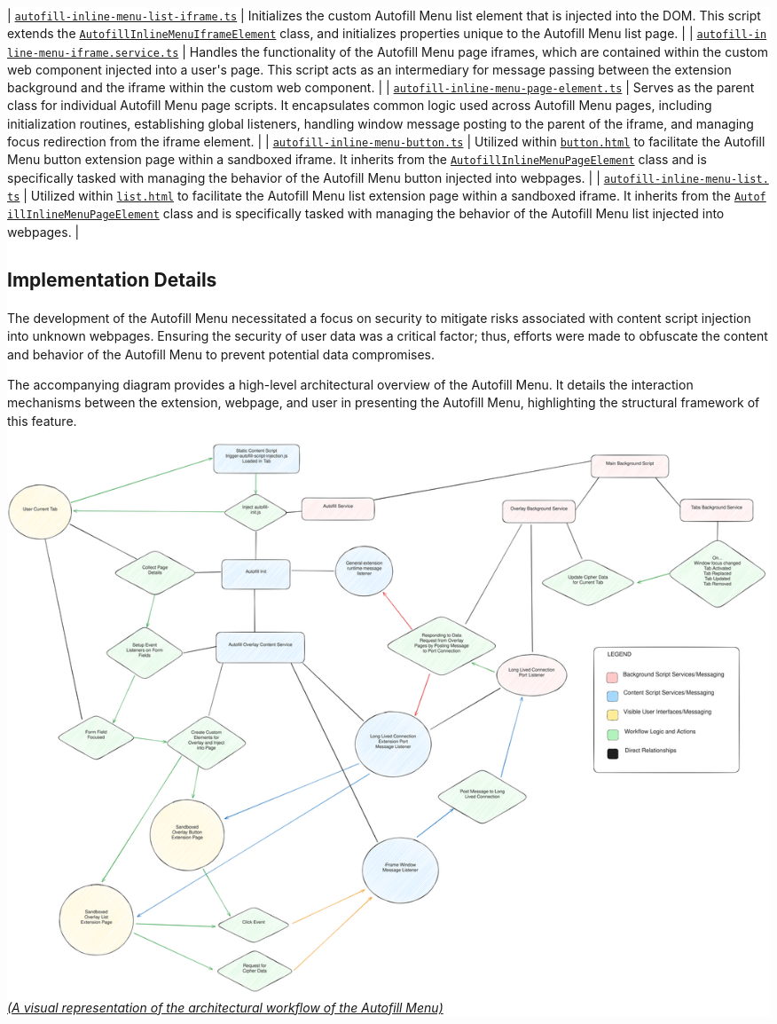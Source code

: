 | [`autofill-inline-menu-list-iframe.ts`](https://github.com/bitwarden/clients/blob/main/apps/browser/src/autofill/overlay/inline-menu/iframe-content/autofill-inline-menu-list-iframe.ts)       | Initializes the custom Autofill Menu list element that is injected into the DOM. This script extends the [`AutofillInlineMenuIframeElement`](https://github.com/bitwarden/clients/blob/main/apps/browser/src/autofill/overlay/inline-menu/iframe-content/autofill-inline-menu-iframe-element.ts) class, and initializes properties unique to the Autofill Menu list page.                                                                                                                                                                                                                                                  |
| [`autofill-inline-menu-iframe.service.ts`](https://github.com/bitwarden/clients/blob/main/apps/browser/src/autofill/overlay/inline-menu/iframe-content/autofill-inline-menu-iframe.service.ts) | Handles the functionality of the Autofill Menu page iframes, which are contained within the custom web component injected into a user's page. This script acts as an intermediary for message passing between the extension background and the iframe within the custom web component.                                                                                                                                                                                                                                                                                                                                     |
| [`autofill-inline-menu-page-element.ts`](https://github.com/bitwarden/clients/blob/main/apps/browser/src/autofill/overlay/inline-menu/pages/shared/autofill-inline-menu-page-element.ts)       | Serves as the parent class for individual Autofill Menu page scripts. It encapsulates common logic used across Autofill Menu pages, including initialization routines, establishing global listeners, handling window message posting to the parent of the iframe, and managing focus redirection from the iframe element.                                                                                                                                                                                                                                                                                                 |
| [`autofill-inline-menu-button.ts`](https://github.com/bitwarden/clients/blob/main/apps/browser/src/autofill/overlay/inline-menu/pages/button/autofill-inline-menu-button.ts)                   | Utilized within [`button.html`](https://github.com/bitwarden/clients/blob/main/apps/browser/src/autofill/overlay/inline-menu/pages/button/button.html) to facilitate the Autofill Menu button extension page within a sandboxed iframe. It inherits from the [`AutofillInlineMenuPageElement`](https://github.com/bitwarden/clients/blob/main/apps/browser/src/autofill/overlay/inline-menu/pages/shared/autofill-inline-menu-page-element.ts) class and is specifically tasked with managing the behavior of the Autofill Menu button injected into webpages.                                                             |
| [`autofill-inline-menu-list.ts`](https://github.com/bitwarden/clients/blob/main/apps/browser/src/autofill/overlay/inline-menu/pages/list/autofill-inline-menu-list.ts)                         | Utilized within [`list.html`](https://github.com/bitwarden/clients/blob/main/apps/browser/src/autofill/overlay/inline-menu/pages/list/list.html) to facilitate the Autofill Menu list extension page within a sandboxed iframe. It inherits from the [`AutofillInlineMenuPageElement`](https://github.com/bitwarden/clients/blob/main/apps/browser/src/autofill/overlay/inline-menu/pages/shared/autofill-inline-menu-page-element.ts) class and is specifically tasked with managing the behavior of the Autofill Menu list injected into webpages.                                                                       |

## Implementation Details

The development of the Autofill Menu necessitated a focus on security to mitigate risks associated
with content script injection into unknown webpages. Ensuring the security of user data was a
critical factor; thus, efforts were made to obfuscate the content and behavior of the Autofill Menu
to prevent potential data compromises.

The accompanying diagram provides a high-level architectural overview of the Autofill Menu. It
details the interaction mechanisms between the extension, webpage, and user in presenting the
Autofill Menu, highlighting the structural framework of this feature.

[![Autofill Menu architecture](./assets/autofill-overlay-architecture.svg) _(A visual representation of the architectural workflow of the Autofill Menu)_](./assets/autofill-overlay-architecture.svg)
